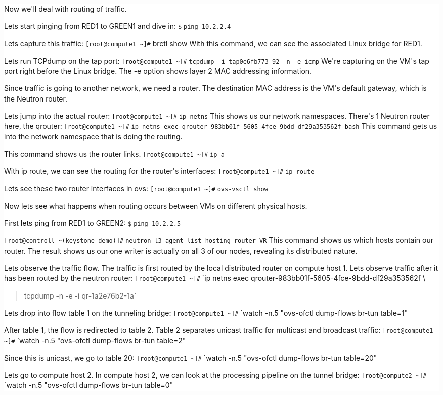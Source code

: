Now we'll deal with routing of traffic. 

Lets start pinging from RED1 to GREEN1 and dive in:
`$` `ping 10.2.2.4`

Lets capture this traffic:
`[root@compute1 ~]#` brctl show
With this command, we can see the associated Linux bridge for RED1. 

Lets run TCPdump on the tap port:
`[root@compute1 ~]#` `tcpdump -i tap0e6fb773-92 -n -e icmp`
We're capturing on the VM's tap port right before the Linux bridge. The -e option shows layer 2 MAC addressing information. 

Since traffic is going to another network, we need a router. The destination MAC address is the VM's default gateway, which is the Neutron router.

Lets jump into the actual router:
`[root@compute1 ~]#` `ip netns`
This shows us our network namespaces. There's 1 Neutron router here, the qrouter:
`[root@compute1 ~]#` `ip netns exec qrouter-983bb01f-5605-4fce-9bdd-df29a353562f bash`
This command gets us into the network namespace that is doing the routing. 

This command shows us the router links. 
`[root@compute1 ~]#` `ip a`

With ip route, we can see the routing for the router's interfaces:
`[root@compute1 ~]#` `ip route`

Lets see these two router interfaces in ovs:
`[root@compute1 ~]#` `ovs-vsctl show`

Now lets see what happens when routing occurs between VMs on different physical hosts. 

First lets ping from RED1 to GREEN2:
`$` `ping 10.2.2.5`

`[root@controll ~(keystone_demo)]#` `neutron l3-agent-list-hosting-router VR`
This command shows us which hosts contain our router. The result shows us our one writer is actually on all 3 of our nodes, revealing its distributed nature.

Lets observe the traffic flow. The traffic is first routed by the local distributed router on compute host 1. Lets observe traffic after it has been routed by the neutron router:
`[root@compute1 ~]#` `ip netns exec qrouter-983bb01f-5605-4fce-9bdd-df29a353562f \
> tcpdump -n -e -i qr-1a2e76b2-1a`

Lets drop into flow table 1 on the tunneling bridge:
`[root@compute1 ~]#` `watch -n.5 "ovs-ofctl dump-flows br-tun table=1"

After table 1, the flow is redirected to table 2. Table 2 separates unicast traffic for multicast and broadcast traffic:
`[root@compute1 ~]#` `watch -n.5 "ovs-ofctl dump-flows br-tun table=2"

Since this is unicast, we go to table 20:
`[root@compute1 ~]#` `watch -n.5 "ovs-ofctl dump-flows br-tun table=20"

Lets go to compute host 2. In compute host 2, we can look at the processing pipeline on the tunnel bridge:
`[root@compute2 ~]#` `watch -n.5 "ovs-ofctl dump-flows br-tun table=0"

